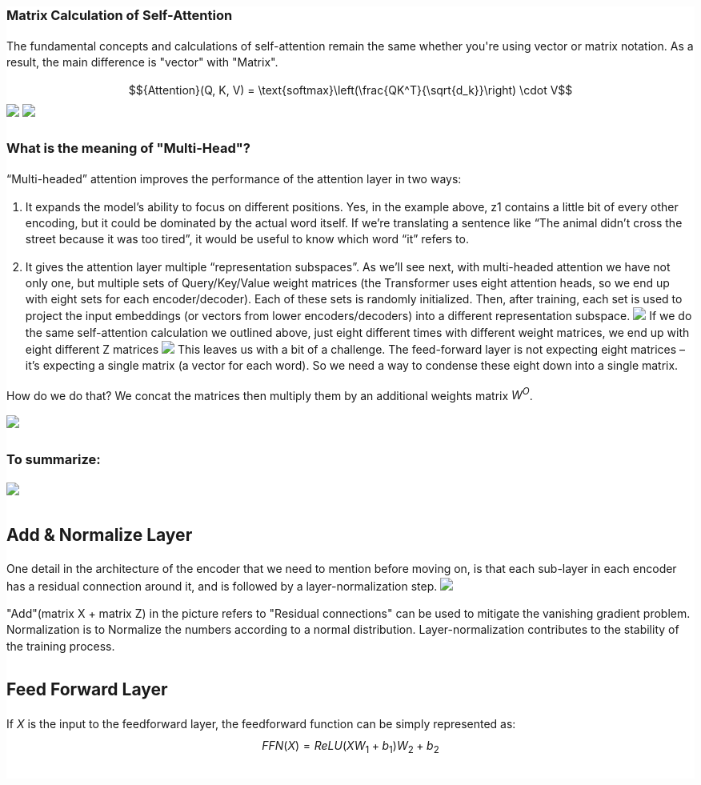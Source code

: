 
### Matrix Calculation of Self-Attention
The fundamental concepts and calculations of self-attention remain the same whether you're using vector or matrix notation. As a result, the main difference is "vector" with "Matrix".  

$${Attention}(Q, K, V) = \text{softmax}\left(\frac{QK^T}{\sqrt{d_k}}\right) \cdot V$$  ![](http://jalammar.github.io/images/t/self-attention-matrix-calculation.png)
![](http://jalammar.github.io/images/t/self-attention-matrix-calculation-2.png)

### What is the meaning of "Multi-Head"?
“Multi-headed” attention improves the performance of the attention layer in two ways:

1. It expands the model’s ability to focus on different positions. Yes, in the example above, z1 contains a little bit of every other encoding, but it could be dominated by the actual word itself. If we’re translating a sentence like “The animal didn’t cross the street because it was too tired”, it would be useful to know which word “it” refers to.

2. It gives the attention layer multiple “representation subspaces”. As we’ll see next, with multi-headed attention we have not only one, but multiple sets of Query/Key/Value weight matrices (the Transformer uses eight attention heads, so we end up with eight sets for each encoder/decoder). Each of these sets is randomly initialized. Then, after training, each set is used to project the input embeddings (or vectors from lower encoders/decoders) into a different representation subspace.
![](http://jalammar.github.io/images/t/transformer_attention_heads_qkv.png)
If we do the same self-attention calculation we outlined above, just eight different times with different weight matrices, we end up with eight different Z matrices
![](http://jalammar.github.io/images/t/transformer_attention_heads_z.png)
This leaves us with a bit of a challenge. The feed-forward layer is not expecting eight matrices – it’s expecting a single matrix (a vector for each word). So we need a way to condense these eight down into a single matrix.

How do we do that? We concat the matrices then multiply them by an additional weights matrix $W^O$.

![](http://jalammar.github.io/images/t/transformer_attention_heads_weight_matrix_o.png)
### To summarize:
![](http://jalammar.github.io/images/t/transformer_multi-headed_self-attention-recap.png)

## Add & Normalize Layer
One detail in the architecture of the encoder that we need to mention before moving on, is that each sub-layer in each encoder has a residual connection around it, and is followed by a layer-normalization step.
![](http://jalammar.github.io/images/t/transformer_resideual_layer_norm_2.png)

"Add"(matrix X + matrix Z) in the picture refers to "Residual connections" can be used to mitigate the vanishing gradient problem. Normalization is to Normalize the numbers according to a normal distribution. Layer-normalization contributes to the stability of the training process.

## Feed Forward Layer
If $X$ is the input to the feedforward layer, the feedforward function can be simply represented as:  
$$FFN(X)=ReLU(XW_1+b_1)W_2+b_2$$​  
